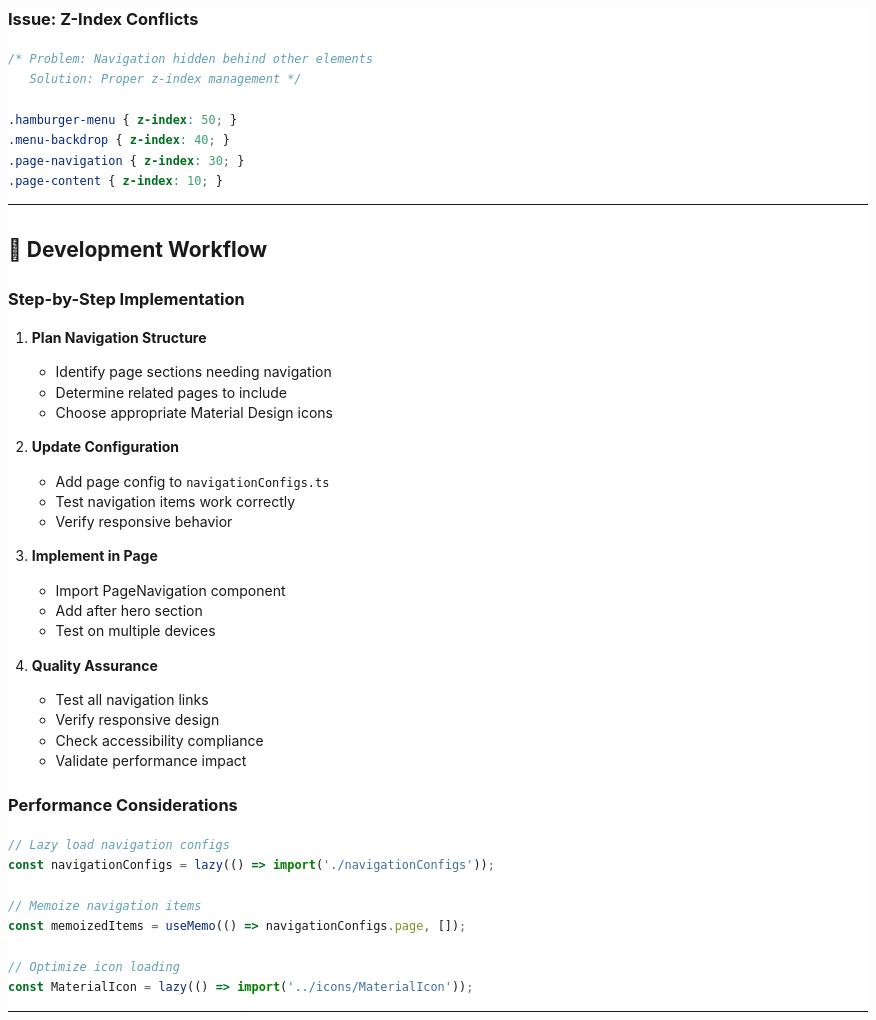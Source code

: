 ### **Issue: Z-Index Conflicts**

```css
/* Problem: Navigation hidden behind other elements
   Solution: Proper z-index management */

.hamburger-menu { z-index: 50; }
.menu-backdrop { z-index: 40; }
.page-navigation { z-index: 30; }
.page-content { z-index: 10; }
```

---

## 🔧 Development Workflow

### **Step-by-Step Implementation**

1. **Plan Navigation Structure**
   - Identify page sections needing navigation
   - Determine related pages to include
   - Choose appropriate Material Design icons

2. **Update Configuration**
   - Add page config to `navigationConfigs.ts`
   - Test navigation items work correctly
   - Verify responsive behavior

3. **Implement in Page**
   - Import PageNavigation component
   - Add after hero section
   - Test on multiple devices

4. **Quality Assurance**
   - Test all navigation links
   - Verify responsive design
   - Check accessibility compliance
   - Validate performance impact

### **Performance Considerations**

```typescript
// Lazy load navigation configs
const navigationConfigs = lazy(() => import('./navigationConfigs'));

// Memoize navigation items
const memoizedItems = useMemo(() => navigationConfigs.page, []);

// Optimize icon loading
const MaterialIcon = lazy(() => import('../icons/MaterialIcon'));
```

---
